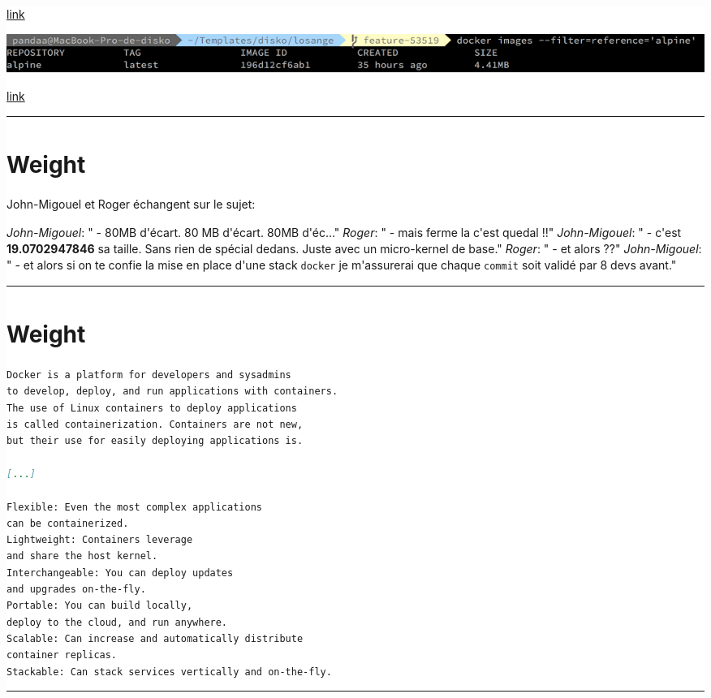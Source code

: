 [link](https://github.com/DiskoJordan/documentation/blob/master/docker/basics/pictures/ubuntu-size.png)

![alpine size](https://github.com/DiskoJordan/documentation/blob/master/docker/basics/pictures/alpine-size.png)

[link](https://github.com/DiskoJordan/documentation/blob/master/docker/basics/pictures/alpine-size.png)

---

# Weight

John-Migouel et Roger échangent sur le sujet:

*John-Migouel*: " - 80MB d'écart. 80 MB d'écart. 80MB d'éc..."
*Roger*: " - mais ferme la c'est quedal !!"
*John-Migouel*: " - c'est **19.0702947846** sa taille. Sans rien de spécial dedans. Juste avec un micro-kernel de base."
*Roger*: " - et alors ??"
*John-Migouel*: " - et alors si on te confie la mise en place d'une stack `docker` je m'assurerai que chaque `commit` soit validé par 8 devs avant."

---

# Weight

```md
Docker is a platform for developers and sysadmins
to develop, deploy, and run applications with containers. 
The use of Linux containers to deploy applications 
is called containerization. Containers are not new, 
but their use for easily deploying applications is.

[...]

Flexible: Even the most complex applications 
can be containerized.
Lightweight: Containers leverage 
and share the host kernel.
Interchangeable: You can deploy updates 
and upgrades on-the-fly.
Portable: You can build locally, 
deploy to the cloud, and run anywhere.
Scalable: Can increase and automatically distribute 
container replicas.
Stackable: Can stack services vertically and on-the-fly.
```

---
